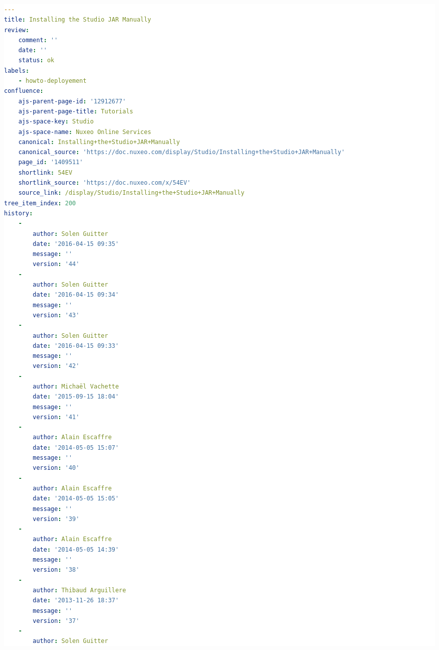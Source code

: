 ```yaml
---
title: Installing the Studio JAR Manually
review:
    comment: ''
    date: ''
    status: ok
labels:
    - howto-deployement
confluence:
    ajs-parent-page-id: '12912677'
    ajs-parent-page-title: Tutorials
    ajs-space-key: Studio
    ajs-space-name: Nuxeo Online Services
    canonical: Installing+the+Studio+JAR+Manually
    canonical_source: 'https://doc.nuxeo.com/display/Studio/Installing+the+Studio+JAR+Manually'
    page_id: '1409511'
    shortlink: 54EV
    shortlink_source: 'https://doc.nuxeo.com/x/54EV'
    source_link: /display/Studio/Installing+the+Studio+JAR+Manually
tree_item_index: 200
history:
    -
        author: Solen Guitter
        date: '2016-04-15 09:35'
        message: ''
        version: '44'
    -
        author: Solen Guitter
        date: '2016-04-15 09:34'
        message: ''
        version: '43'
    -
        author: Solen Guitter
        date: '2016-04-15 09:33'
        message: ''
        version: '42'
    -
        author: Michaël Vachette
        date: '2015-09-15 18:04'
        message: ''
        version: '41'
    -
        author: Alain Escaffre
        date: '2014-05-05 15:07'
        message: ''
        version: '40'
    -
        author: Alain Escaffre
        date: '2014-05-05 15:05'
        message: ''
        version: '39'
    -
        author: Alain Escaffre
        date: '2014-05-05 14:39'
        message: ''
        version: '38'
    -
        author: Thibaud Arguillere
        date: '2013-11-26 18:37'
        message: ''
        version: '37'
    -
        author: Solen Guitter
```